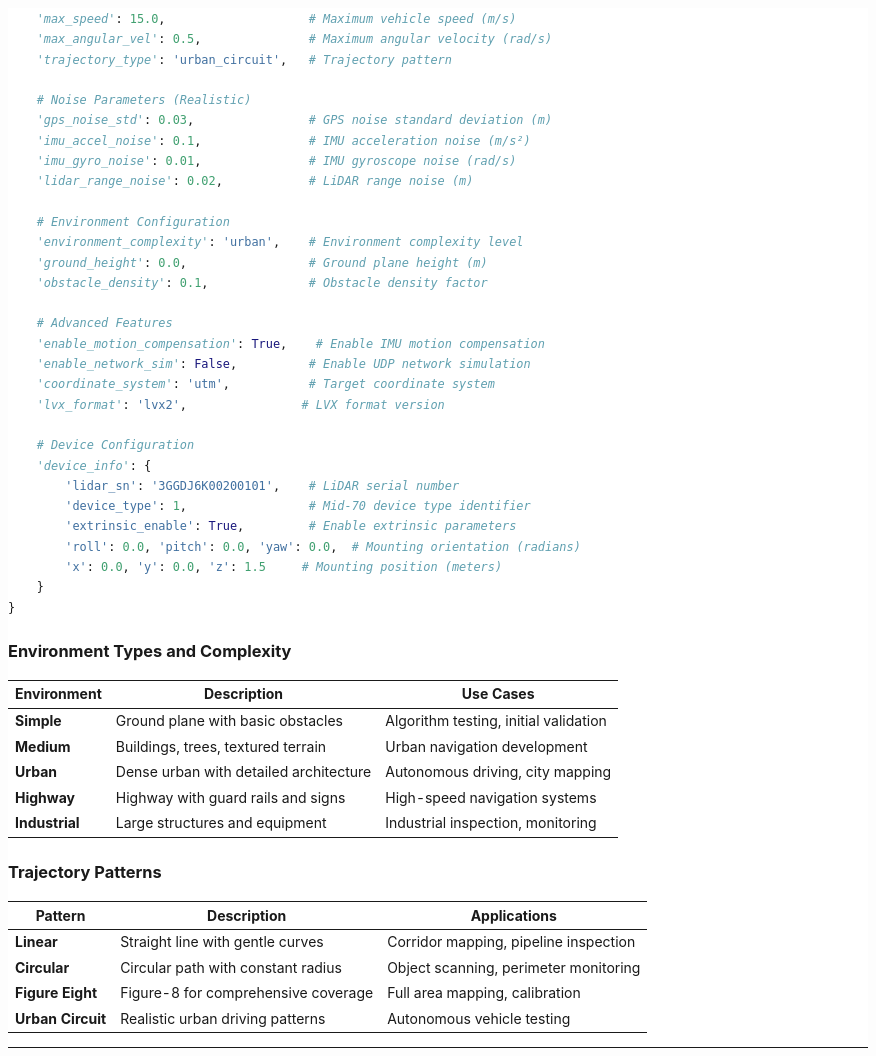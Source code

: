 ```python
    'max_speed': 15.0,                    # Maximum vehicle speed (m/s)
    'max_angular_vel': 0.5,               # Maximum angular velocity (rad/s)
    'trajectory_type': 'urban_circuit',   # Trajectory pattern
    
    # Noise Parameters (Realistic)
    'gps_noise_std': 0.03,                # GPS noise standard deviation (m)
    'imu_accel_noise': 0.1,               # IMU acceleration noise (m/s²)
    'imu_gyro_noise': 0.01,               # IMU gyroscope noise (rad/s)
    'lidar_range_noise': 0.02,            # LiDAR range noise (m)
    
    # Environment Configuration
    'environment_complexity': 'urban',    # Environment complexity level
    'ground_height': 0.0,                 # Ground plane height (m)
    'obstacle_density': 0.1,              # Obstacle density factor
    
    # Advanced Features
    'enable_motion_compensation': True,    # Enable IMU motion compensation
    'enable_network_sim': False,          # Enable UDP network simulation
    'coordinate_system': 'utm',           # Target coordinate system
    'lvx_format': 'lvx2',                # LVX format version
    
    # Device Configuration
    'device_info': {
        'lidar_sn': '3GGDJ6K00200101',    # LiDAR serial number
        'device_type': 1,                 # Mid-70 device type identifier
        'extrinsic_enable': True,         # Enable extrinsic parameters
        'roll': 0.0, 'pitch': 0.0, 'yaw': 0.0,  # Mounting orientation (radians)
        'x': 0.0, 'y': 0.0, 'z': 1.5     # Mounting position (meters)
    }
}
```

### Environment Types and Complexity

| Environment | Description | Use Cases |
|-------------|-------------|-----------|
| **Simple** | Ground plane with basic obstacles | Algorithm testing, initial validation |
| **Medium** | Buildings, trees, textured terrain | Urban navigation development |
| **Urban** | Dense urban with detailed architecture | Autonomous driving, city mapping |
| **Highway** | Highway with guard rails and signs | High-speed navigation systems |
| **Industrial** | Large structures and equipment | Industrial inspection, monitoring |

### Trajectory Patterns

| Pattern | Description | Applications |
|---------|-------------|--------------|
| **Linear** | Straight line with gentle curves | Corridor mapping, pipeline inspection |
| **Circular** | Circular path with constant radius | Object scanning, perimeter monitoring |
| **Figure Eight** | Figure-8 for comprehensive coverage | Full area mapping, calibration |
| **Urban Circuit** | Realistic urban driving patterns | Autonomous vehicle testing |

---